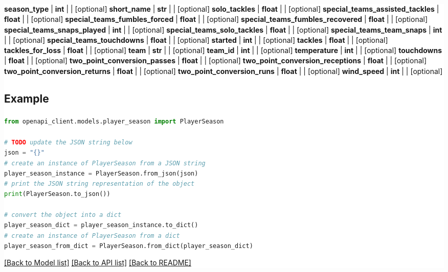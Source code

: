 **season_type** | **int** |  | [optional] 
**short_name** | **str** |  | [optional] 
**solo_tackles** | **float** |  | [optional] 
**special_teams_assisted_tackles** | **float** |  | [optional] 
**special_teams_fumbles_forced** | **float** |  | [optional] 
**special_teams_fumbles_recovered** | **float** |  | [optional] 
**special_teams_snaps_played** | **int** |  | [optional] 
**special_teams_solo_tackles** | **float** |  | [optional] 
**special_teams_team_snaps** | **int** |  | [optional] 
**special_teams_touchdowns** | **float** |  | [optional] 
**started** | **int** |  | [optional] 
**tackles** | **float** |  | [optional] 
**tackles_for_loss** | **float** |  | [optional] 
**team** | **str** |  | [optional] 
**team_id** | **int** |  | [optional] 
**temperature** | **int** |  | [optional] 
**touchdowns** | **float** |  | [optional] 
**two_point_conversion_passes** | **float** |  | [optional] 
**two_point_conversion_receptions** | **float** |  | [optional] 
**two_point_conversion_returns** | **float** |  | [optional] 
**two_point_conversion_runs** | **float** |  | [optional] 
**wind_speed** | **int** |  | [optional] 

## Example

```python
from openapi_client.models.player_season import PlayerSeason

# TODO update the JSON string below
json = "{}"
# create an instance of PlayerSeason from a JSON string
player_season_instance = PlayerSeason.from_json(json)
# print the JSON string representation of the object
print(PlayerSeason.to_json())

# convert the object into a dict
player_season_dict = player_season_instance.to_dict()
# create an instance of PlayerSeason from a dict
player_season_from_dict = PlayerSeason.from_dict(player_season_dict)
```
[[Back to Model list]](../README.md#documentation-for-models) [[Back to API list]](../README.md#documentation-for-api-endpoints) [[Back to README]](../README.md)


